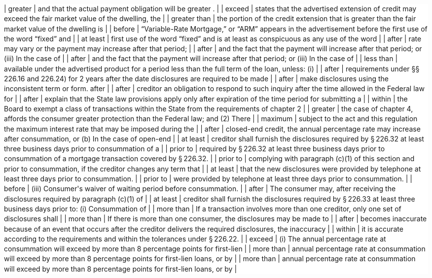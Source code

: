 | greater         | and that the actual payment obligation will be greater .                                                                                                          |
| exceed          | states that the advertised extension of credit may exceed the fair market value of the dwelling, the                                                              |
| greater than    | the portion of the credit extension that is greater than the fair market value of the dwelling is                                                                 |
| before          | &#8220;Variable-Rate Mortgage,&#8221; or &#8220;ARM&#8221; appears in the advertisement before the first use of the word &#8220;fixed&#8221; and                  |
| at least        | first use of the word &#8220;fixed&#8221; and is at least as conspicuous as any use of the word                                                                   |
| after           | rate may vary or the payment may increase after  that period;                                                                                                     |
| after           | and the fact that the payment will increase after that period; or (iii) In the case of                                                                            |
| after           | and the fact that the payment will increase after that period; or (iii) In the case of                                                                            |
| less than       | available under the advertised product for a period less than the full term of the loan, unless: (i)                                                              |
| after           | requirements under &#167;&#167;&#8201;226.16 and 226.24) for 2 years after the date disclosures are required to be made                                           |
| after           | make disclosures using the inconsistent term or form. after                                                                                                       |
| after           | creditor an obligation to respond to such inquiry after the time allowed in the Federal law for                                                                   |
| after           | explain that the State law provisions apply only after expiration of the time period for submitting a                                                             |
| within          | the Board to exempt a class of transactions within the State from the requirements of chapter 2                                                                   |
| greater         | the case of chapter 4, affords the consumer greater protection than the Federal law; and (2) There                                                                |
| maximum         | subject to the act and this regulation the maximum interest rate that may be imposed during the                                                                   |
| after           | closed-end credit, the annual percentage rate may increase after consummation, or (b) In the case of open-end                                                     |
| at least        | creditor shall furnish the disclosures required by &#167;&#8201;226.32 at least three business days prior to consummation of a                                    |
| prior to        | required by &#167;&#8201;226.32 at least three business days prior to  consummation of a mortgage transaction covered by &#167;&#8201;226.32.                     |
| prior to        | complying with paragraph (c)(1) of this section and prior to consummation, if the creditor changes any term that                                                  |
| at least        | that the new disclosures were provided by telephone at least  three days prior to consummation.                                                                   |
| prior to        | were provided by telephone at least three days prior to  consummation.                                                                                            |
| before          | (iii) Consumer's waiver of waiting period  before  consummation.                                                                                                  |
| after           | The consumer may,  after receiving the disclosures required by paragraph (c)(1) of                                                                                |
| at least        | creditor shall furnish the disclosures required by &#167;&#8201;226.33 at least three business days prior to: (i) Consummation of                                 |
| more than       | If a transaction involves  more than one creditor, only one set of disclosures shall                                                                              |
| more than       | If there is  more than one consumer, the disclosures may be made to                                                                                               |
| after           | becomes inaccurate because of an event that occurs after the creditor delivers the required disclosures, the inaccuracy                                           |
| within          | it is accurate according to the requirements and within  the tolerances under &#167;&#8201;226.22.                                                                |
| exceed          | (i) The annual percentage rate at consummation will exceed by more than 8 percentage points for first-lien                                                        |
| more than       | annual percentage rate at consummation will exceed by more than  8 percentage points for first-lien loans, or by                                                  |
| more than       | annual percentage rate at consummation will exceed by more than  8 percentage points for first-lien loans, or by                                                  |